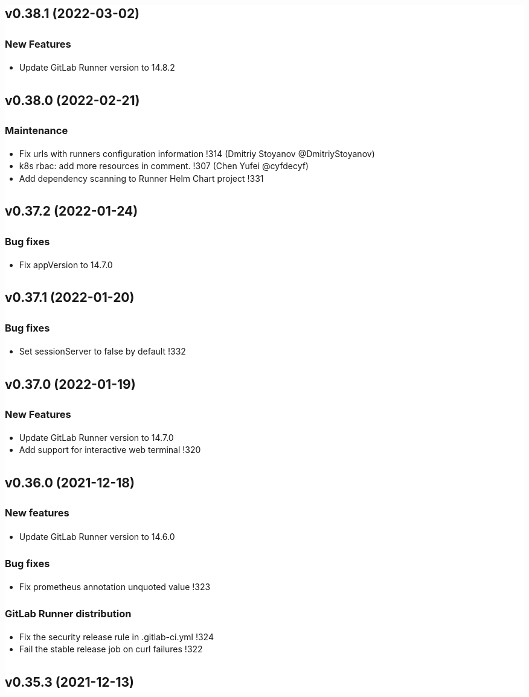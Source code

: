 ## v0.38.1 (2022-03-02)

### New Features

- Update GitLab Runner version to 14.8.2

## v0.38.0 (2022-02-21)

### Maintenance

- Fix urls with runners configuration information !314 (Dmitriy Stoyanov @DmitriyStoyanov)
- k8s rbac: add more resources in comment. !307 (Chen Yufei @cyfdecyf)
- Add dependency scanning to Runner Helm Chart project !331

## v0.37.2 (2022-01-24)

### Bug fixes

- Fix appVersion to 14.7.0

## v0.37.1 (2022-01-20)

### Bug fixes

- Set sessionServer to false by default !332

## v0.37.0 (2022-01-19)

### New Features

- Update GitLab Runner version to 14.7.0
- Add support for interactive web terminal !320

## v0.36.0 (2021-12-18)

### New features

- Update GitLab Runner version to 14.6.0

### Bug fixes

- Fix prometheus annotation unquoted value !323

### GitLab Runner distribution

- Fix the security release rule in .gitlab-ci.yml !324
- Fail the stable release job on curl failures !322

## v0.35.3 (2021-12-13)
